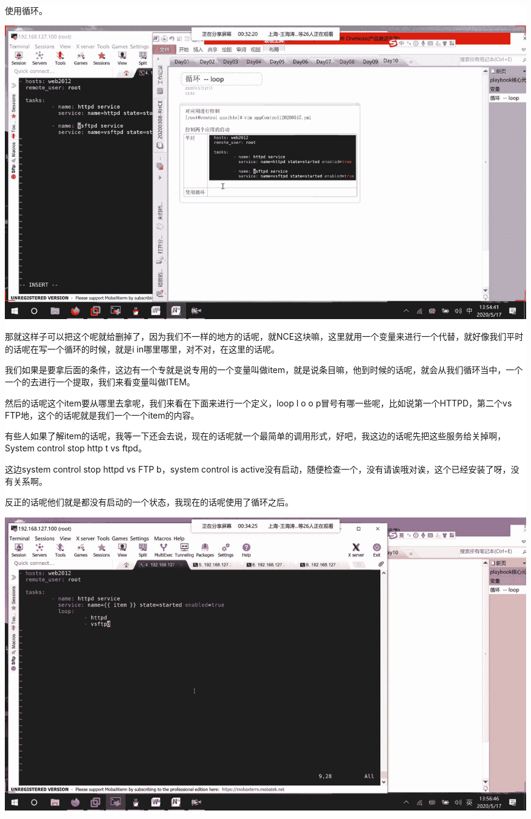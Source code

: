 使用循环。

![](img/714a953da4241ef2497731445c70e0bd_116.png)

那就这样子可以把这个呢就给删掉了，因为我们不一样的地方的话呢，就NCE这块嘛，这里就用一个变量来进行一个代替，就好像我们平时的话呢在写一个循环的时候，就是i in哪里哪里，对不对，在这里的话呢。

我们如果是要拿后面的条件，这边有一个专就是说专用的一个变量叫做item，就是说条目嘛，他到时候的话呢，就会从我们循环当中，一个一个的去进行一个提取，我们来看变量叫做ITEM。

然后的话呢这个item要从哪里去拿呢，我们来看在下面来进行一个定义，loop l o o p冒号有哪一些呢，比如说第一个HTTPD，第二个vs FTP地，这个的话呢就是我们一个一个item的内容。

有些人如果了解item的话呢，我等一下还会去说，现在的话呢就一个最简单的调用形式，好吧，我这边的话呢先把这些服务给关掉啊，System control stop http t vs ftpd。

这边system control stop httpd vs FTP b，system control is active没有启动，随便检查一个，没有请诶哦对诶，这个已经安装了呀，没有关系啊。

反正的话呢他们就是都没有启动的一个状态，我现在的话呢使用了循环之后。

![](img/714a953da4241ef2497731445c70e0bd_118.png)
